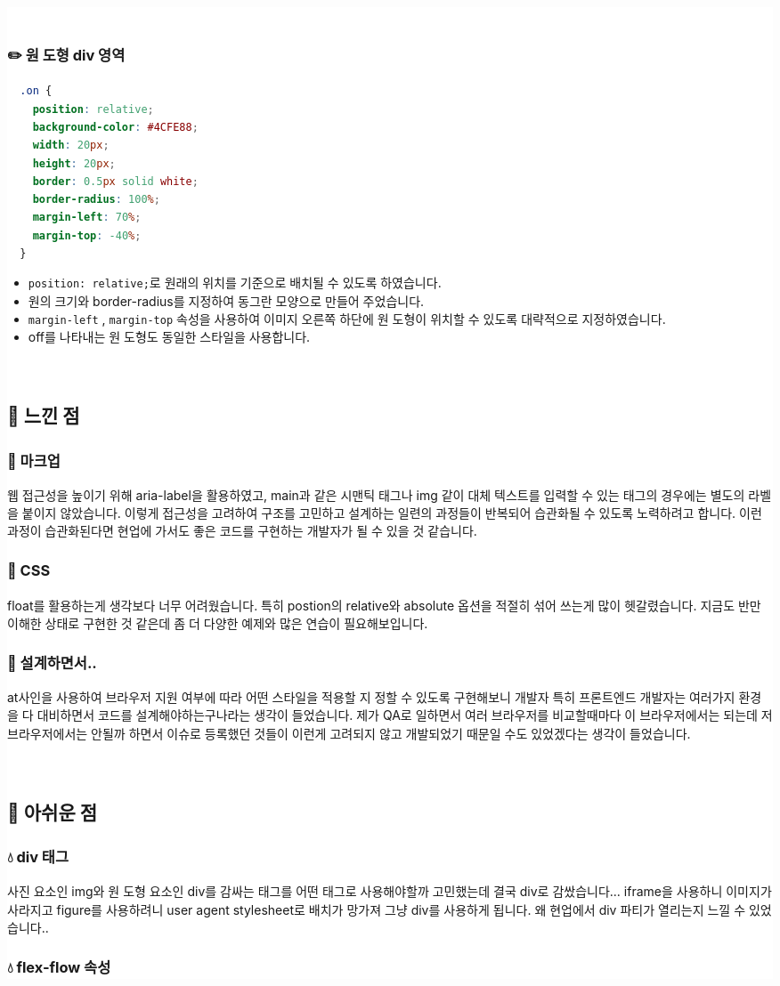 
<br/>

### :pencil2: 원 도형 div 영역

```css
  .on {
    position: relative;
    background-color: #4CFE88;
    width: 20px;
    height: 20px;
    border: 0.5px solid white;
    border-radius: 100%;
    margin-left: 70%;
    margin-top: -40%;
  }
```
- `position: relative;`로 원래의 위치를 기준으로 배치될 수 있도록 하였습니다. 
- 원의 크기와 border-radius를 지정하여 동그란 모양으로 만들어 주었습니다.
- `margin-left` , `margin-top` 속성을 사용하여 이미지 오른쪽 하단에 원 도형이 위치할 수 있도록 대략적으로 지정하였습니다.
- off를 나타내는 원 도형도 동일한 스타일을 사용합니다.

<br/>

## :pushpin: 느낀 점

### :speech_balloon: 마크업

웹 접근성을 높이기 위해 aria-label을 활용하였고, main과 같은 시맨틱 태그나 img 같이 대체 텍스트를 입력할 수 있는 태그의 경우에는 별도의 라벨을 붙이지 않았습니다. 이렇게 접근성을 고려하여 구조를 고민하고 설계하는 일련의 과정들이 반복되어 습관화될 수 있도록 노력하려고 합니다. 이런 과정이 습관화된다면 현업에 가서도 좋은 코드를 구현하는 개발자가 될 수 있을 것 같습니다. 

### :speech_balloon: CSS

float를 활용하는게 생각보다 너무 어려웠습니다. 특히 postion의 relative와 absolute 옵션을 적절히 섞어 쓰는게 많이 헷갈렸습니다. 지금도 반만 이해한 상태로 구현한 것 같은데 좀 더 다양한 예제와 많은 연습이 필요해보입니다.

### :speech_balloon: 설계하면서..

at사인을 사용하여 브라우저 지원 여부에 따라 어떤 스타일을 적용할 지 정할 수 있도록 구현해보니 개발자 특히 프론트엔드 개발자는 여러가지 환경을 다 대비하면서 코드를 설계해야하는구나라는 생각이 들었습니다. 제가 QA로 일하면서 여러 브라우저를 비교할때마다 이 브라우저에서는 되는데 저 브라우저에서는 안될까 하면서 이슈로 등록했던 것들이 이런게 고려되지 않고 개발되었기 때문일 수도 있었겠다는 생각이 들었습니다.

<br/>

## :pushpin: 아쉬운 점

### :droplet: div 태그

사진 요소인 img와 원 도형 요소인 div를 감싸는 태그를 어떤 태그로 사용해야할까 고민했는데 결국 div로 감쌌습니다... iframe을 사용하니 이미지가 사라지고 figure를 사용하려니 user agent stylesheet로 배치가 망가져 그냥 div를 사용하게 됩니다. 왜 현업에서 div 파티가 열리는지 느낄 수 있었습니다..

### :droplet: flex-flow 속성
